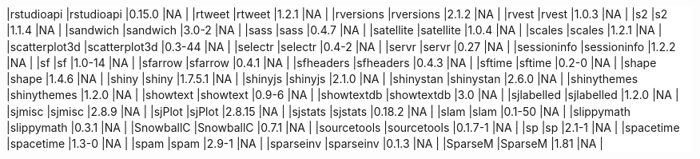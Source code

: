 |rstudioapi        |rstudioapi        |0.15.0         |NA          |
|rtweet            |rtweet            |1.2.1          |NA          |
|rversions         |rversions         |2.1.2          |NA          |
|rvest             |rvest             |1.0.3          |NA          |
|s2                |s2                |1.1.4          |NA          |
|sandwich          |sandwich          |3.0-2          |NA          |
|sass              |sass              |0.4.7          |NA          |
|satellite         |satellite         |1.0.4          |NA          |
|scales            |scales            |1.2.1          |NA          |
|scatterplot3d     |scatterplot3d     |0.3-44         |NA          |
|selectr           |selectr           |0.4-2          |NA          |
|servr             |servr             |0.27           |NA          |
|sessioninfo       |sessioninfo       |1.2.2          |NA          |
|sf                |sf                |1.0-14         |NA          |
|sfarrow           |sfarrow           |0.4.1          |NA          |
|sfheaders         |sfheaders         |0.4.3          |NA          |
|sftime            |sftime            |0.2-0          |NA          |
|shape             |shape             |1.4.6          |NA          |
|shiny             |shiny             |1.7.5.1        |NA          |
|shinyjs           |shinyjs           |2.1.0          |NA          |
|shinystan         |shinystan         |2.6.0          |NA          |
|shinythemes       |shinythemes       |1.2.0          |NA          |
|showtext          |showtext          |0.9-6          |NA          |
|showtextdb        |showtextdb        |3.0            |NA          |
|sjlabelled        |sjlabelled        |1.2.0          |NA          |
|sjmisc            |sjmisc            |2.8.9          |NA          |
|sjPlot            |sjPlot            |2.8.15         |NA          |
|sjstats           |sjstats           |0.18.2         |NA          |
|slam              |slam              |0.1-50         |NA          |
|slippymath        |slippymath        |0.3.1          |NA          |
|SnowballC         |SnowballC         |0.7.1          |NA          |
|sourcetools       |sourcetools       |0.1.7-1        |NA          |
|sp                |sp                |2.1-1          |NA          |
|spacetime         |spacetime         |1.3-0          |NA          |
|spam              |spam              |2.9-1          |NA          |
|sparseinv         |sparseinv         |0.1.3          |NA          |
|SparseM           |SparseM           |1.81           |NA          |
